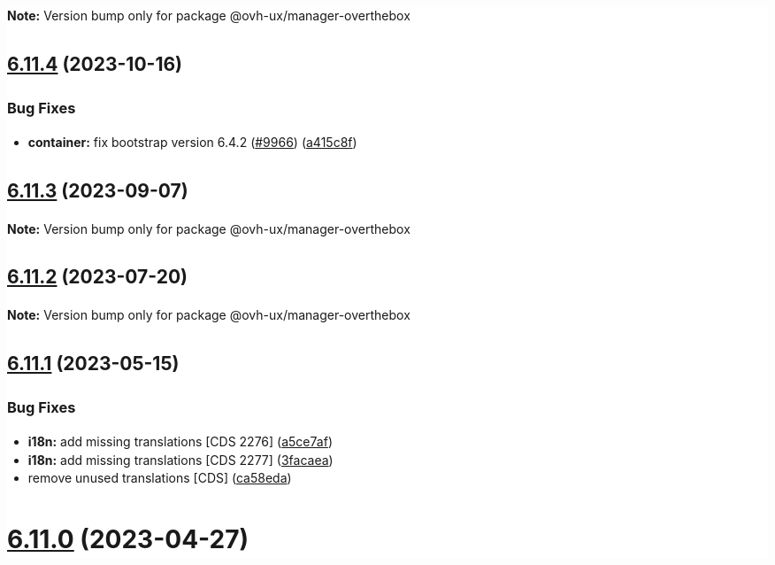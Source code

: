 **Note:** Version bump only for package @ovh-ux/manager-overthebox





## [6.11.4](https://github.com/ovh/manager/compare/@ovh-ux/manager-overthebox@6.11.3...@ovh-ux/manager-overthebox@6.11.4) (2023-10-16)


### Bug Fixes

* **container:** fix bootstrap version 6.4.2 ([#9966](https://github.com/ovh/manager/issues/9966)) ([a415c8f](https://github.com/ovh/manager/commit/a415c8f4952c8ab6daaefecf6f32409cd7b6b312))





## [6.11.3](https://github.com/ovh/manager/compare/@ovh-ux/manager-overthebox@6.11.2...@ovh-ux/manager-overthebox@6.11.3) (2023-09-07)

**Note:** Version bump only for package @ovh-ux/manager-overthebox





## [6.11.2](https://github.com/ovh/manager/compare/@ovh-ux/manager-overthebox@6.11.1...@ovh-ux/manager-overthebox@6.11.2) (2023-07-20)

**Note:** Version bump only for package @ovh-ux/manager-overthebox





## [6.11.1](https://github.com/ovh/manager/compare/@ovh-ux/manager-overthebox@6.11.0...@ovh-ux/manager-overthebox@6.11.1) (2023-05-15)


### Bug Fixes

* **i18n:** add missing translations [CDS 2276] ([a5ce7af](https://github.com/ovh/manager/commit/a5ce7afd24412d141ea8e66657a39ea537370c54))
* **i18n:** add missing translations [CDS 2277] ([3facaea](https://github.com/ovh/manager/commit/3facaeaa71508cfb1c265d16a94aeb4241bca93f))
* remove unused translations [CDS] ([ca58eda](https://github.com/ovh/manager/commit/ca58edad43f78cf0fefe3835912c755f7b8c10b2))





# [6.11.0](https://github.com/ovh/manager/compare/@ovh-ux/manager-overthebox@6.10.1...@ovh-ux/manager-overthebox@6.11.0) (2023-04-27)
